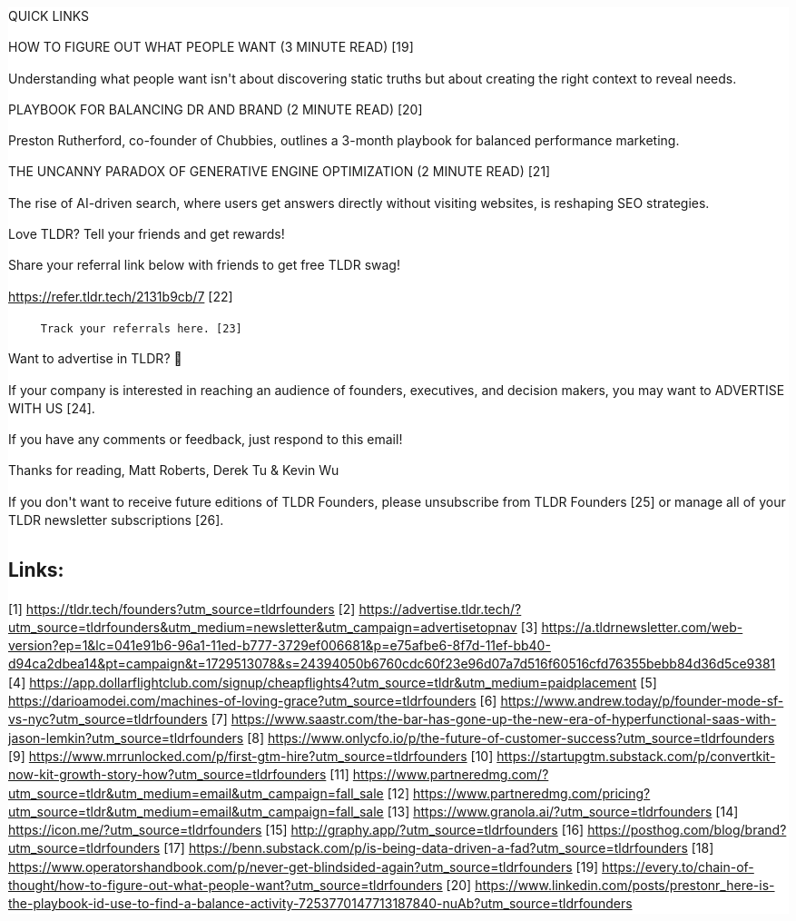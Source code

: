 QUICK LINKS

 HOW TO FIGURE OUT WHAT PEOPLE WANT (3 MINUTE READ) [19] 

 Understanding what people want isn't about discovering static truths
but about creating the right context to reveal needs. 

 PLAYBOOK FOR BALANCING DR AND BRAND (2 MINUTE READ) [20] 

 Preston Rutherford, co-founder of Chubbies, outlines a 3-month
playbook for balanced performance marketing. 

 THE UNCANNY PARADOX OF GENERATIVE ENGINE OPTIMIZATION (2 MINUTE READ)
[21] 

 The rise of AI-driven search, where users get answers directly
without visiting websites, is reshaping SEO strategies. 

Love TLDR? Tell your friends and get rewards!

 Share your referral link below with friends to get free TLDR swag! 

 https://refer.tldr.tech/2131b9cb/7 [22] 

		 Track your referrals here. [23] 

Want to advertise in TLDR? 📰

 If your company is interested in reaching an audience of founders,
executives, and decision makers, you may want to ADVERTISE WITH US
[24]. 

 If you have any comments or feedback, just respond to this email! 

Thanks for reading, 
Matt Roberts, Derek Tu & Kevin Wu 

If you don't want to receive future editions of TLDR Founders, please
unsubscribe from TLDR Founders [25] or manage all of your TLDR
newsletter subscriptions [26]. 

 

Links:
------
[1] https://tldr.tech/founders?utm_source=tldrfounders
[2] https://advertise.tldr.tech/?utm_source=tldrfounders&utm_medium=newsletter&utm_campaign=advertisetopnav
[3] https://a.tldrnewsletter.com/web-version?ep=1&lc=041e91b6-96a1-11ed-b777-3729ef006681&p=e75afbe6-8f7d-11ef-bb40-d94ca2dbea14&pt=campaign&t=1729513078&s=24394050b6760cdc60f23e96d07a7d516f60516cfd76355bebb84d36d5ce9381
[4] https://app.dollarflightclub.com/signup/cheapflights4?utm_source=tldr&utm_medium=paidplacement
[5] https://darioamodei.com/machines-of-loving-grace?utm_source=tldrfounders
[6] https://www.andrew.today/p/founder-mode-sf-vs-nyc?utm_source=tldrfounders
[7] https://www.saastr.com/the-bar-has-gone-up-the-new-era-of-hyperfunctional-saas-with-jason-lemkin?utm_source=tldrfounders
[8] https://www.onlycfo.io/p/the-future-of-customer-success?utm_source=tldrfounders
[9] https://www.mrrunlocked.com/p/first-gtm-hire?utm_source=tldrfounders
[10] https://startupgtm.substack.com/p/convertkit-now-kit-growth-story-how?utm_source=tldrfounders
[11] https://www.partneredmg.com/?utm_source=tldr&utm_medium=email&utm_campaign=fall_sale
[12] https://www.partneredmg.com/pricing?utm_source=tldr&utm_medium=email&utm_campaign=fall_sale
[13] https://www.granola.ai/?utm_source=tldrfounders
[14] https://icon.me/?utm_source=tldrfounders
[15] http://graphy.app/?utm_source=tldrfounders
[16] https://posthog.com/blog/brand?utm_source=tldrfounders
[17] https://benn.substack.com/p/is-being-data-driven-a-fad?utm_source=tldrfounders
[18] https://www.operatorshandbook.com/p/never-get-blindsided-again?utm_source=tldrfounders
[19] https://every.to/chain-of-thought/how-to-figure-out-what-people-want?utm_source=tldrfounders
[20] https://www.linkedin.com/posts/prestonr_here-is-the-playbook-id-use-to-find-a-balance-activity-7253770147713187840-nuAb?utm_source=tldrfounders
